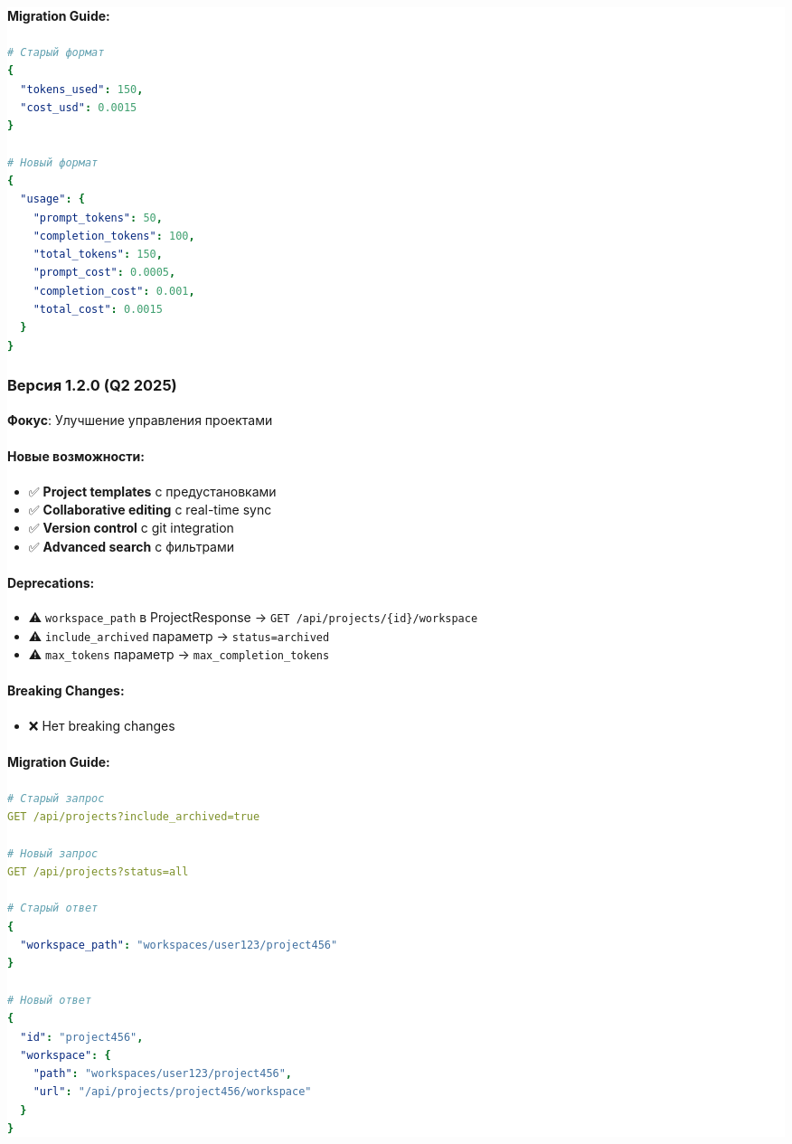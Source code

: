 #### Migration Guide:
```yaml
# Старый формат
{
  "tokens_used": 150,
  "cost_usd": 0.0015
}

# Новый формат
{
  "usage": {
    "prompt_tokens": 50,
    "completion_tokens": 100,
    "total_tokens": 150,
    "prompt_cost": 0.0005,
    "completion_cost": 0.001,
    "total_cost": 0.0015
  }
}
```

### Версия 1.2.0 (Q2 2025)
**Фокус**: Улучшение управления проектами

#### Новые возможности:
- ✅ **Project templates** с предустановками
- ✅ **Collaborative editing** с real-time sync
- ✅ **Version control** с git integration
- ✅ **Advanced search** с фильтрами

#### Deprecations:
- ⚠️ `workspace_path` в ProjectResponse → `GET /api/projects/{id}/workspace`
- ⚠️ `include_archived` параметр → `status=archived`
- ⚠️ `max_tokens` параметр → `max_completion_tokens`

#### Breaking Changes:
- ❌ Нет breaking changes

#### Migration Guide:
```yaml
# Старый запрос
GET /api/projects?include_archived=true

# Новый запрос
GET /api/projects?status=all

# Старый ответ
{
  "workspace_path": "workspaces/user123/project456"
}

# Новый ответ
{
  "id": "project456",
  "workspace": {
    "path": "workspaces/user123/project456",
    "url": "/api/projects/project456/workspace"
  }
}
```
